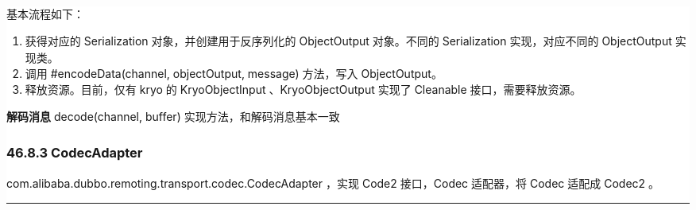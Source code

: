基本流程如下：
1. 获得对应的 Serialization 对象，并创建用于反序列化的 ObjectOutput 对象。不同的 Serialization 实现，对应不同的 ObjectOutput 实现类。
2. 调用 #encodeData(channel, objectOutput, message) 方法，写入 ObjectOutput。
3. 释放资源。目前，仅有 kryo 的 KryoObjectInput 、KryoObjectOutput 实现了 Cleanable 接口，需要释放资源。

**解码消息**
decode(channel, buffer) 实现方法，和解码消息基本一致

### 46.8.3 CodecAdapter ###
com.alibaba.dubbo.remoting.transport.codec.CodecAdapter ，实现 Code2 接口，Codec 适配器，将 Codec 适配成 Codec2 。




----